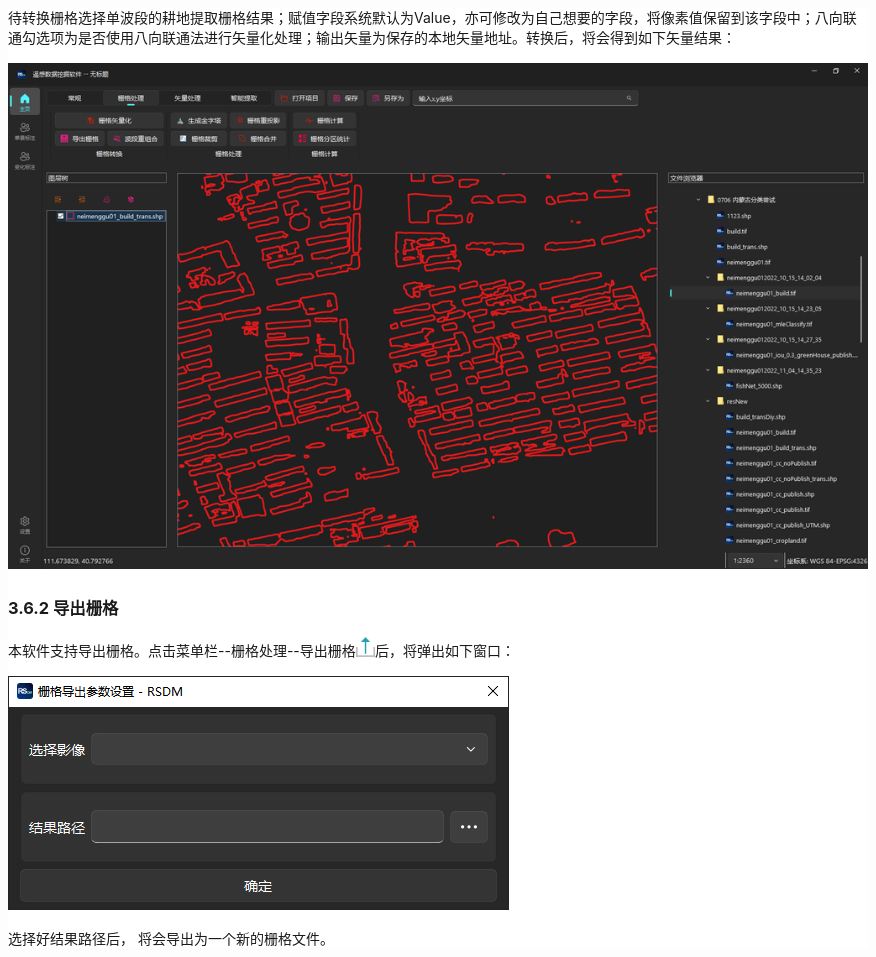 待转换栅格选择单波段的耕地提取栅格结果；赋值字段系统默认为Value，亦可修改为自己想要的字段，将像素值保留到该字段中；八向联通勾选项为是否使用八向联通法进行矢量化处理；输出矢量为保存的本地矢量地址。转换后，将会得到如下矢量结果：

![image-20230223084457179](docImg/栅格处理3.png)

### 3.6.2 导出栅格

本软件支持导出栅格。点击菜单栏--栅格处理--导出栅格<img src=resources/export.png style="zoom:80%;" />后，将弹出如下窗口：

![image-20230223084457179](docImg/导出栅格.png)

选择好结果路径后， 将会导出为一个新的栅格文件。
